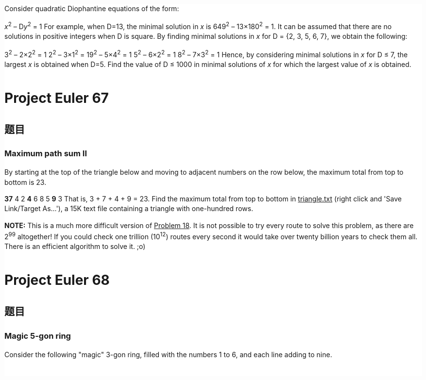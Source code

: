 
Consider quadratic Diophantine equations of the form:
<p class="margin_left"><i>x</i><sup>2</sup> – D<i>y</i><sup>2</sup> = 1
For example, when D=13, the minimal solution in <i>x</i> is 649<sup>2</sup> – 13×180<sup>2</sup> = 1.
It can be assumed that there are no solutions in positive integers when D is square.
By finding minimal solutions in <i>x</i> for D = {2, 3, 5, 6, 7}, we obtain the following:
<p class="margin_left">3<sup>2</sup> – 2×2<sup>2</sup> = 1
2<sup>2</sup> – 3×1<sup>2</sup> = 1<span class="red strong">9</span><sup>2</sup> – 5×4<sup>2</sup> = 1
5<sup>2</sup> – 6×2<sup>2</sup> = 1
8<sup>2</sup> – 7×3<sup>2</sup> = 1
Hence, by considering minimal solutions in <i>x</i> for D ≤ 7, the largest <i>x</i> is obtained when D=5.
Find the value of D ≤ 1000 in minimal solutions of <i>x</i> for which the largest value of <i>x</i> is obtained.



# Project Euler 67
## 题目
### Maximum path sum II


By starting at the top of the triangle below and moving to adjacent numbers on the row below, the maximum total from top to bottom is 23.
<p class="monospace center"><span class="red"><b>3</b></span><span class="red"><b>7</b></span> 4
2 <span class="red"><b>4</b></span> 6
8 5 <span class="red"><b>9</b></span> 3
That is, 3 + 7 + 4 + 9 = 23.
Find the maximum total from top to bottom in <a href="project/resources/p067_triangle.txt">triangle.txt</a> (right click and 'Save Link/Target As...'), a 15K text file containing a triangle with one-hundred rows.
<p class="smaller"><b>NOTE:</b> This is a much more difficult version of <a href="problem=18">Problem 18</a>. It is not possible to try every route to solve this problem, as there are 2<sup>99</sup> altogether! If you could check one trillion (10<sup>12</sup>) routes every second it would take over twenty billion years to check them all. There is an efficient algorithm to solve it. ;o)



# Project Euler 68
## 题目
### Magic 5-gon ring


Consider the following "magic" 3-gon ring, filled with the numbers 1 to 6, and each line adding to nine.
<div class="center">
<img src="project/images/p068_1.png" class="dark_img" alt="" />
